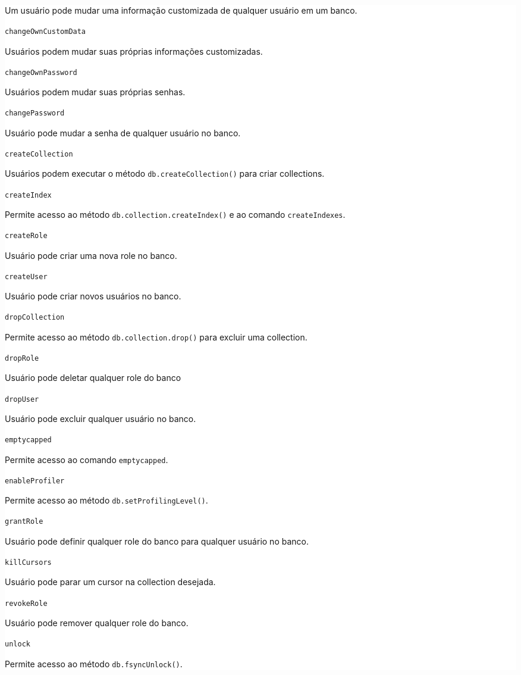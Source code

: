 Um usuário pode mudar uma informação customizada de qualquer usuário em um banco.

`changeOwnCustomData`

Usuários podem mudar suas próprias informações customizadas.

`changeOwnPassword`

Usuários podem mudar suas próprias senhas.

`changePassword`

Usuário pode mudar a senha de qualquer usuário no banco.

`createCollection`

Usuários podem executar o método `db.createCollection()` para criar collections.

`createIndex`

Permite acesso ao método `db.collection.createIndex()` e ao comando `createIndexes`.

`createRole`

Usuário pode criar uma nova role no banco.

`createUser`

Usuário pode criar novos usuários no banco.

`dropCollection`

Permite acesso ao método `db.collection.drop()` para excluir uma collection.

`dropRole`

Usuário pode deletar qualquer role do banco

`dropUser`

Usuário pode excluir qualquer usuário no banco.

`emptycapped`

Permite acesso ao comando `emptycapped`.

`enableProfiler`

Permite acesso ao método `db.setProfilingLevel()`.

`grantRole`

Usuário pode definir qualquer role do banco para qualquer usuário no banco.

`killCursors`

Usuário pode parar um cursor na collection desejada.

`revokeRole`

Usuário pode remover qualquer role do banco.

`unlock`

Permite acesso ao método `db.fsyncUnlock()`.
